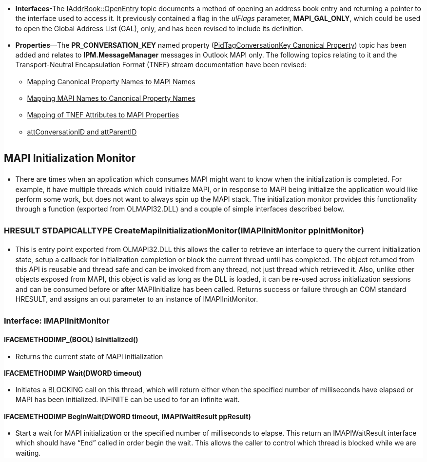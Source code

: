 - **Interfaces**-The [IAddrBook::OpenEntry](iaddrbook-openentry.md) topic documents a method of opening an address book entry and returning a pointer to the interface used to access it. It previously contained a flag in the  *ulFlags*  parameter, **MAPI_GAL_ONLY**, which could be used to open the Global Address List (GAL), only, and has been revised to include its definition.
    
- **Properties**—The **PR_CONVERSATION_KEY** named property ([PidTagConversationKey Canonical Property](pidtagconversationkey-canonical-property.md)) topic has been added and relates to **IPM.MessageManager** messages in Outlook MAPI only. The following topics relating to it and the Transport-Neutral Encapsulation Format (TNEF) stream documentation have been revised: 
    
  - [Mapping Canonical Property Names to MAPI Names](mapping-canonical-property-names-to-mapi-names.md)
    
  - [Mapping MAPI Names to Canonical Property Names](mapping-mapi-names-to-canonical-property-names.md)
    
  - [Mapping of TNEF Attributes to MAPI Properties](mapping-of-tnef-attributes-to-mapi-properties.md)
    
  - [attConversationID and attParentID](attconversationid-and-attparentid.md)
  
## MAPI Initialization Monitor  

- There are times when an application which consumes MAPI might want to know when the initialization is completed. For example, it have multiple threads which could initialize MAPI, or in response to MAPI being initialize the application would like perform some work, but does not want to always spin up the MAPI stack.  The initialization monitor provides this functionality through a function (exported from OLMAPI32.DLL) and a couple of simple interfaces described below. 

### HRESULT STDAPICALLTYPE CreateMapiInitializationMonitor(IMAPIInitMonitor ppInitMonitor) 

- This is entry point exported from OLMAPI32.DLL this allows the caller to retrieve an interface to query the current initialization state, setup a callback for initialization completion or block the current thread until has completed.  The object returned from this API is reusable and thread safe and can be invoked from any thread, not just thread which retrieved it.  Also, unlike other objects exposed from MAPI, this object is valid as long as the DLL is loaded, it can be re-used across initialization sessions and can be consumed before or after MAPIInitialize has been called. Returns success or failure through an COM standard HRESULT, and assigns an out parameter to an instance of IMAPIInitMonitor. 

### Interface: IMAPIInitMonitor 

**IFACEMETHODIMP_(BOOL) IsInitialized()**
- Returns the current state of MAPI initialization 

**IFACEMETHODIMP Wait(DWORD timeout)**
- Initiates a BLOCKING call on this thread, which will return either when the specified number of milliseconds have elapsed or MAPI has been initialized.  INFINITE can be used to for an infinite wait. 

**IFACEMETHODIMP BeginWait(DWORD timeout, IMAPIWaitResult ppResult)**
- Start a wait for MAPI initialization or the specified number of milliseconds to elapse.   This return an IMAPIWaitResult interface which should have “End” called in order begin the wait.  This allows the caller to control which thread is blocked while we are waiting. 

